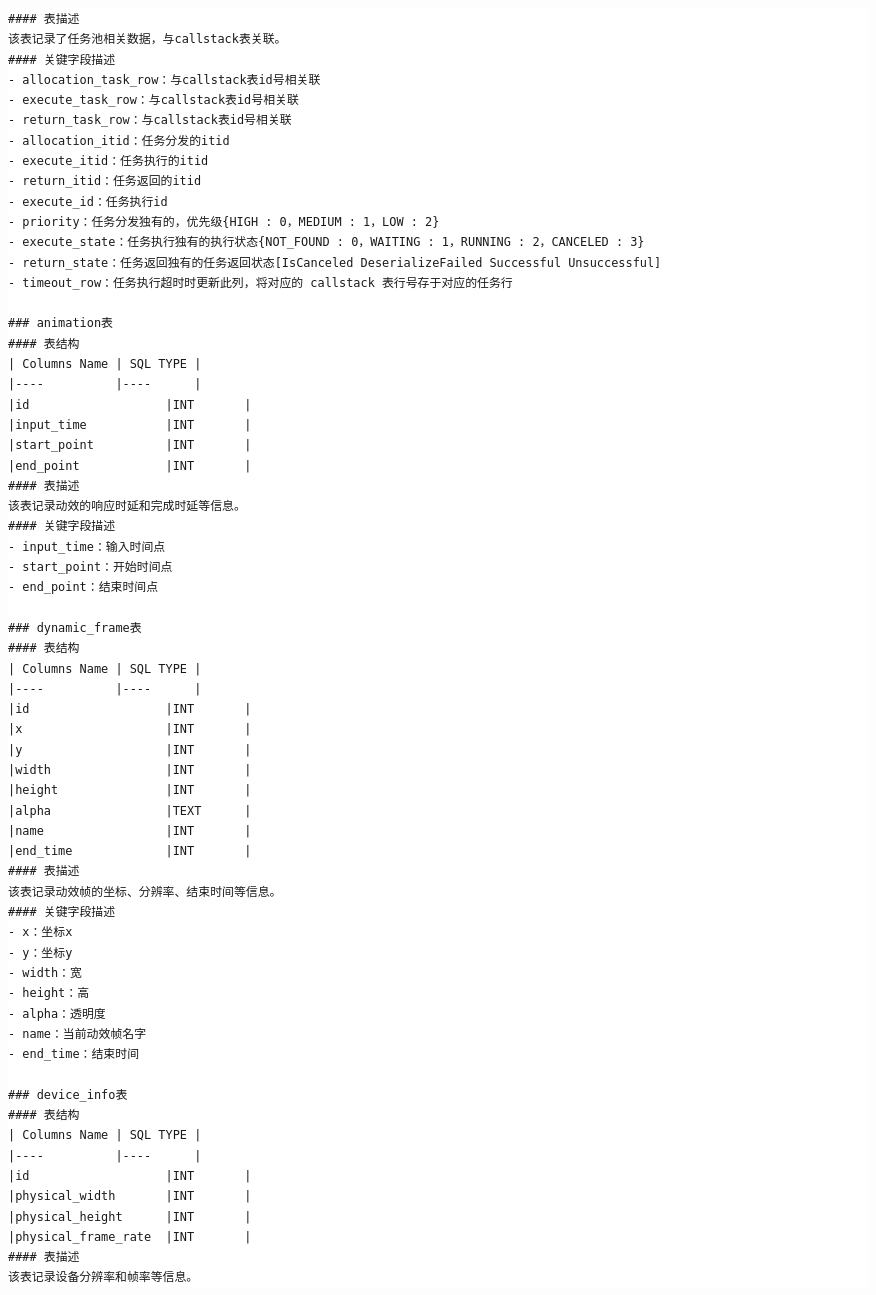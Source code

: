 ```
#### 表描述
该表记录了任务池相关数据，与callstack表关联。
#### 关键字段描述
- allocation_task_row：与callstack表id号相关联
- execute_task_row：与callstack表id号相关联
- return_task_row：与callstack表id号相关联
- allocation_itid：任务分发的itid
- execute_itid：任务执行的itid
- return_itid：任务返回的itid
- execute_id：任务执行id
- priority：任务分发独有的，优先级{HIGH : 0，MEDIUM : 1，LOW : 2}
- execute_state：任务执行独有的执行状态{NOT_FOUND : 0，WAITING : 1，RUNNING : 2，CANCELED : 3}
- return_state：任务返回独有的任务返回状态[IsCanceled DeserializeFailed Successful Unsuccessful]
- timeout_row：任务执行超时时更新此列，将对应的 callstack 表行号存于对应的任务行

### animation表
#### 表结构
| Columns Name | SQL TYPE |
|----          |----      |
|id                   |INT       |
|input_time           |INT       |
|start_point          |INT       |
|end_point            |INT       |
#### 表描述
该表记录动效的响应时延和完成时延等信息。
#### 关键字段描述
- input_time：输入时间点
- start_point：开始时间点
- end_point：结束时间点

### dynamic_frame表
#### 表结构
| Columns Name | SQL TYPE |
|----          |----      |
|id                   |INT       |
|x                    |INT       |
|y                    |INT       |
|width                |INT       |
|height               |INT       |
|alpha                |TEXT      |
|name                 |INT       |
|end_time             |INT       |
#### 表描述
该表记录动效帧的坐标、分辨率、结束时间等信息。
#### 关键字段描述
- x：坐标x
- y：坐标y
- width：宽
- height：高
- alpha：透明度
- name：当前动效帧名字
- end_time：结束时间

### device_info表
#### 表结构
| Columns Name | SQL TYPE |
|----          |----      |
|id                   |INT       |
|physical_width       |INT       |
|physical_height      |INT       |
|physical_frame_rate  |INT       |
#### 表描述
该表记录设备分辨率和帧率等信息。
```